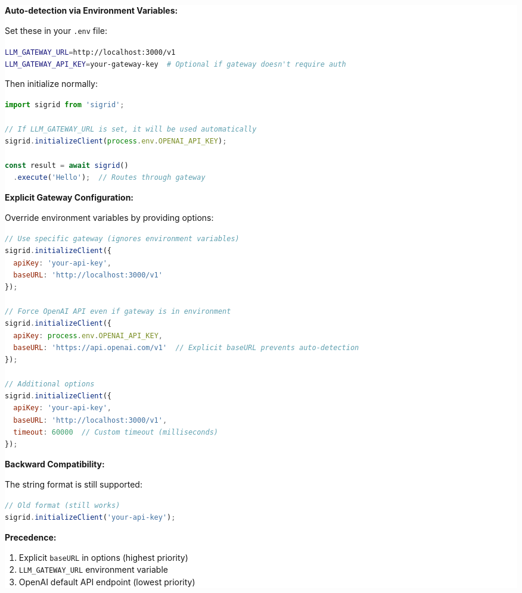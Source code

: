 **Auto-detection via Environment Variables:**

Set these in your `.env` file:
```bash
LLM_GATEWAY_URL=http://localhost:3000/v1
LLM_GATEWAY_API_KEY=your-gateway-key  # Optional if gateway doesn't require auth
```

Then initialize normally:
```javascript
import sigrid from 'sigrid';

// If LLM_GATEWAY_URL is set, it will be used automatically
sigrid.initializeClient(process.env.OPENAI_API_KEY);

const result = await sigrid()
  .execute('Hello');  // Routes through gateway
```

**Explicit Gateway Configuration:**

Override environment variables by providing options:
```javascript
// Use specific gateway (ignores environment variables)
sigrid.initializeClient({
  apiKey: 'your-api-key',
  baseURL: 'http://localhost:3000/v1'
});

// Force OpenAI API even if gateway is in environment
sigrid.initializeClient({
  apiKey: process.env.OPENAI_API_KEY,
  baseURL: 'https://api.openai.com/v1'  // Explicit baseURL prevents auto-detection
});

// Additional options
sigrid.initializeClient({
  apiKey: 'your-api-key',
  baseURL: 'http://localhost:3000/v1',
  timeout: 60000  // Custom timeout (milliseconds)
});
```

**Backward Compatibility:**

The string format is still supported:
```javascript
// Old format (still works)
sigrid.initializeClient('your-api-key');
```

**Precedence:**
1. Explicit `baseURL` in options (highest priority)
2. `LLM_GATEWAY_URL` environment variable
3. OpenAI default API endpoint (lowest priority)
